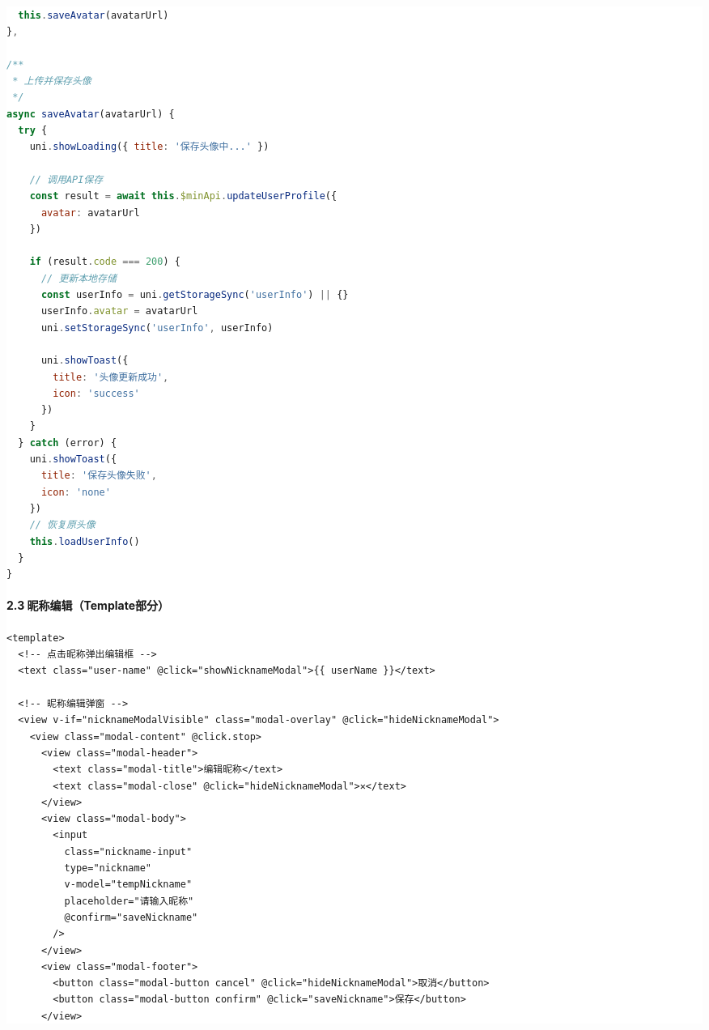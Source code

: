 ```javascript
  this.saveAvatar(avatarUrl)
},

/**
 * 上传并保存头像
 */
async saveAvatar(avatarUrl) {
  try {
    uni.showLoading({ title: '保存头像中...' })
    
    // 调用API保存
    const result = await this.$minApi.updateUserProfile({
      avatar: avatarUrl
    })
    
    if (result.code === 200) {
      // 更新本地存储
      const userInfo = uni.getStorageSync('userInfo') || {}
      userInfo.avatar = avatarUrl
      uni.setStorageSync('userInfo', userInfo)
      
      uni.showToast({
        title: '头像更新成功',
        icon: 'success'
      })
    }
  } catch (error) {
    uni.showToast({
      title: '保存头像失败',
      icon: 'none'
    })
    // 恢复原头像
    this.loadUserInfo()
  }
}
```

#### 2.3 昵称编辑（Template部分）

```vue
<template>
  <!-- 点击昵称弹出编辑框 -->
  <text class="user-name" @click="showNicknameModal">{{ userName }}</text>
  
  <!-- 昵称编辑弹窗 -->
  <view v-if="nicknameModalVisible" class="modal-overlay" @click="hideNicknameModal">
    <view class="modal-content" @click.stop>
      <view class="modal-header">
        <text class="modal-title">编辑昵称</text>
        <text class="modal-close" @click="hideNicknameModal">✕</text>
      </view>
      <view class="modal-body">
        <input 
          class="nickname-input" 
          type="nickname"
          v-model="tempNickname"
          placeholder="请输入昵称"
          @confirm="saveNickname"
        />
      </view>
      <view class="modal-footer">
        <button class="modal-button cancel" @click="hideNicknameModal">取消</button>
        <button class="modal-button confirm" @click="saveNickname">保存</button>
      </view>
```